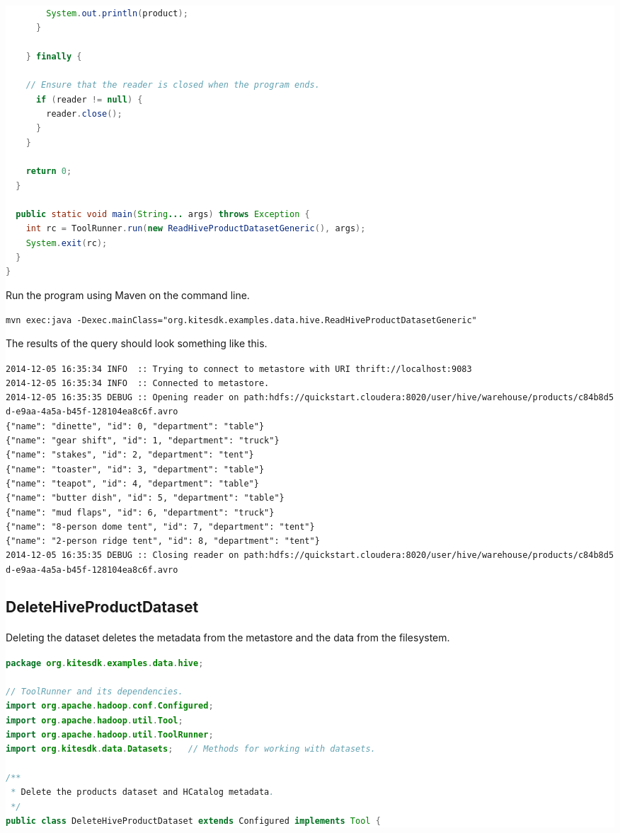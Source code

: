 ```Java
        System.out.println(product);
      }

    } finally {

    // Ensure that the reader is closed when the program ends.
      if (reader != null) {
        reader.close();
      }
    }

    return 0;
  }

  public static void main(String... args) throws Exception {
    int rc = ToolRunner.run(new ReadHiveProductDatasetGeneric(), args);
    System.exit(rc);
  }
}

```

Run the program using Maven on the command line.

```
mvn exec:java -Dexec.mainClass="org.kitesdk.examples.data.hive.ReadHiveProductDatasetGeneric"
```

The results of the query should look something like this.

```
2014-12-05 16:35:34 INFO  :: Trying to connect to metastore with URI thrift://localhost:9083
2014-12-05 16:35:34 INFO  :: Connected to metastore.
2014-12-05 16:35:35 DEBUG :: Opening reader on path:hdfs://quickstart.cloudera:8020/user/hive/warehouse/products/c84b8d5d-e9aa-4a5a-b45f-128104ea8c6f.avro
{"name": "dinette", "id": 0, "department": "table"}
{"name": "gear shift", "id": 1, "department": "truck"}
{"name": "stakes", "id": 2, "department": "tent"}
{"name": "toaster", "id": 3, "department": "table"}
{"name": "teapot", "id": 4, "department": "table"}
{"name": "butter dish", "id": 5, "department": "table"}
{"name": "mud flaps", "id": 6, "department": "truck"}
{"name": "8-person dome tent", "id": 7, "department": "tent"}
{"name": "2-person ridge tent", "id": 8, "department": "tent"}
2014-12-05 16:35:35 DEBUG :: Closing reader on path:hdfs://quickstart.cloudera:8020/user/hive/warehouse/products/c84b8d5d-e9aa-4a5a-b45f-128104ea8c6f.avro
```

## DeleteHiveProductDataset

Deleting the dataset deletes the metadata from the metastore and the data from the filesystem.

```Java
package org.kitesdk.examples.data.hive;

// ToolRunner and its dependencies.
import org.apache.hadoop.conf.Configured;
import org.apache.hadoop.util.Tool;
import org.apache.hadoop.util.ToolRunner;
import org.kitesdk.data.Datasets;   // Methods for working with datasets.

/**
 * Delete the products dataset and HCatalog metadata.
 */
public class DeleteHiveProductDataset extends Configured implements Tool {

```
